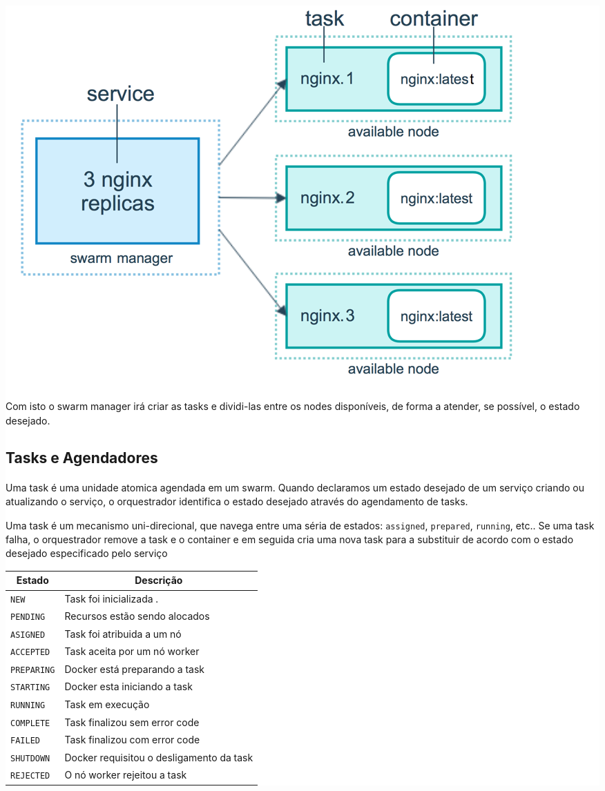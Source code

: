 ![services diagram](resources/06services-diagram.png)

Com isto o swarm manager irá criar as tasks e dividi-las entre os nodes disponíveis, de forma a atender, se possível, o estado desejado.


## Tasks e Agendadores

Uma task é uma unidade atomica agendada em um swarm. Quando declaramos um estado desejado de um serviço criando ou atualizando o serviço, o orquestrador identifica o estado desejado através do agendamento de tasks.

Uma task é um mecanismo uni-direcional, que navega entre uma séria de estados: `assigned`, `prepared`, `running`, etc.. Se uma task falha, o orquestrador remove a task e o container e em seguida cria uma nova task para a substituir de acordo com o estado desejado especificado pelo serviço

| Estado      | Descrição                                                            | 
| ----------- | -------------------------------------------------------------------- |
| `NEW`       | Task foi inicializada .                                              |
| `PENDING`   | Recursos estão sendo alocados                                        |
| `ASIGNED`   | Task foi atribuida a um nó                                           |
| `ACCEPTED`  | Task aceita por um nó worker                                         | 
| `PREPARING` | Docker está preparando a task                                        |
| `STARTING`  | Docker esta iniciando a task                                         |
| `RUNNING`	  | Task em execução                                                     | 
| `COMPLETE`  | Task finalizou sem error code                                        | 
| `FAILED`    | Task finalizou com error code                                        | 
| `SHUTDOWN`  | Docker requisitou o desligamento da task                             |
| `REJECTED`  | O nó worker rejeitou a task                                          |